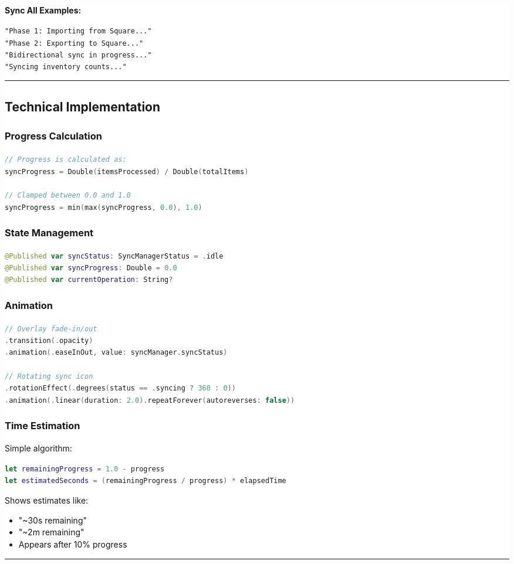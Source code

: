 **Sync All Examples:**
```
"Phase 1: Importing from Square..."
"Phase 2: Exporting to Square..."
"Bidirectional sync in progress..."
"Syncing inventory counts..."
```

---

## Technical Implementation

### Progress Calculation

```swift
// Progress is calculated as:
syncProgress = Double(itemsProcessed) / Double(totalItems)

// Clamped between 0.0 and 1.0
syncProgress = min(max(syncProgress, 0.0), 1.0)
```

### State Management

```swift
@Published var syncStatus: SyncManagerStatus = .idle
@Published var syncProgress: Double = 0.0
@Published var currentOperation: String?
```

### Animation

```swift
// Overlay fade-in/out
.transition(.opacity)
.animation(.easeInOut, value: syncManager.syncStatus)

// Rotating sync icon
.rotationEffect(.degrees(status == .syncing ? 360 : 0))
.animation(.linear(duration: 2.0).repeatForever(autoreverses: false))
```

### Time Estimation

Simple algorithm:
```swift
let remainingProgress = 1.0 - progress
let estimatedSeconds = (remainingProgress / progress) * elapsedTime
```

Shows estimates like:
- "~30s remaining"
- "~2m remaining"
- Appears after 10% progress

---